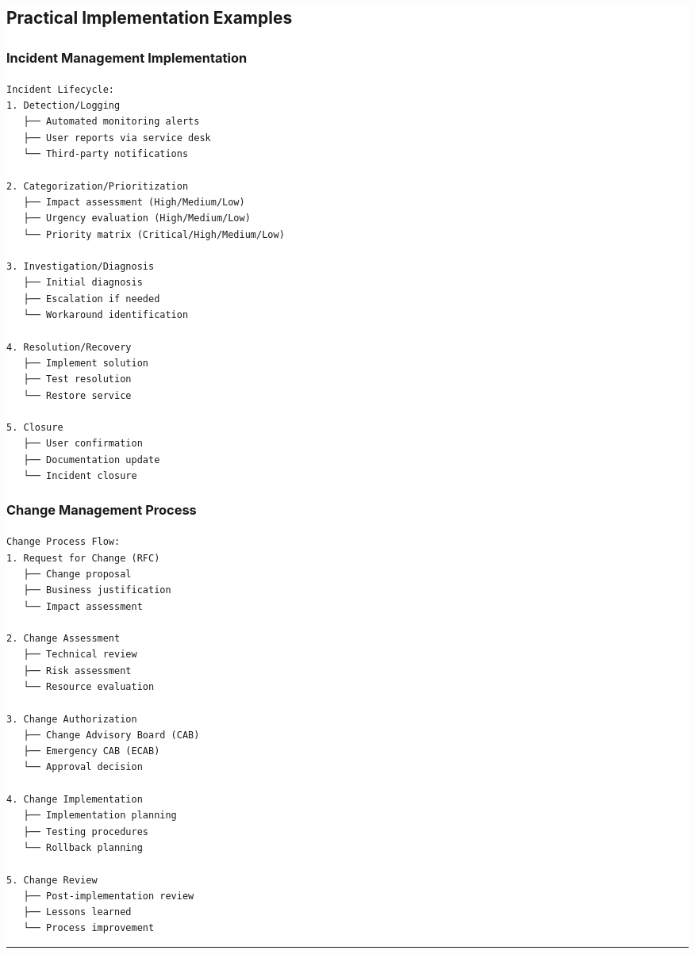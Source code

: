 
## Practical Implementation Examples

### Incident Management Implementation
```
Incident Lifecycle:
1. Detection/Logging
   ├── Automated monitoring alerts
   ├── User reports via service desk
   └── Third-party notifications

2. Categorization/Prioritization
   ├── Impact assessment (High/Medium/Low)
   ├── Urgency evaluation (High/Medium/Low)
   └── Priority matrix (Critical/High/Medium/Low)

3. Investigation/Diagnosis
   ├── Initial diagnosis
   ├── Escalation if needed
   └── Workaround identification

4. Resolution/Recovery
   ├── Implement solution
   ├── Test resolution
   └── Restore service

5. Closure
   ├── User confirmation
   ├── Documentation update
   └── Incident closure
```

### Change Management Process
```
Change Process Flow:
1. Request for Change (RFC)
   ├── Change proposal
   ├── Business justification
   └── Impact assessment

2. Change Assessment
   ├── Technical review
   ├── Risk assessment
   └── Resource evaluation

3. Change Authorization
   ├── Change Advisory Board (CAB)
   ├── Emergency CAB (ECAB)
   └── Approval decision

4. Change Implementation
   ├── Implementation planning
   ├── Testing procedures
   └── Rollback planning

5. Change Review
   ├── Post-implementation review
   ├── Lessons learned
   └── Process improvement
```

---